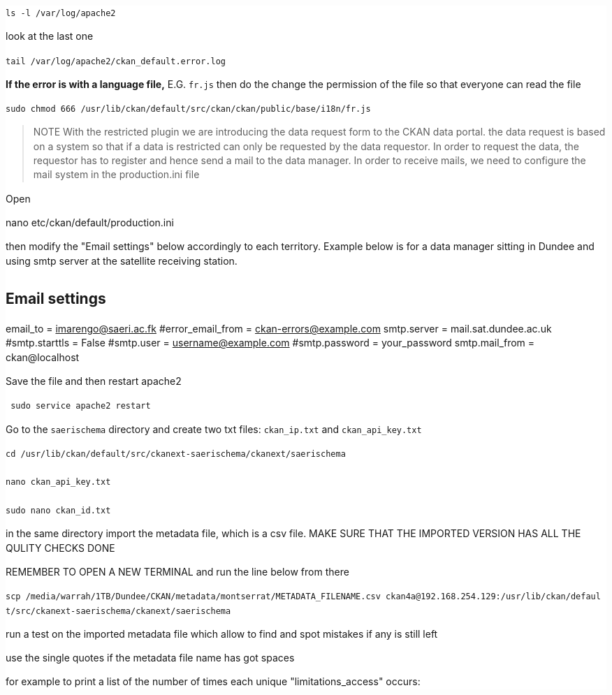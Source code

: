     ls -l /var/log/apache2

look at the last one

    tail /var/log/apache2/ckan_default.error.log

**If the error is with a language file,** E.G. `fr.js` then do the change the permission of the file so that everyone can read the file

    sudo chmod 666 /usr/lib/ckan/default/src/ckan/ckan/public/base/i18n/fr.js

> NOTE With the restricted plugin we are introducing the data request form to the CKAN data portal.
the data request is based on a system so that if a data is restricted can only be requested by the data
requestor. In order to request the data, the requestor has to register and hence send a mail to the data manager. In order to receive mails, we need to configure the mail system in the production.ini file

Open

   nano etc/ckan/default/production.ini

then modify the "Email settings" below accordingly to each territory. Example below is for a data manager sitting in Dundee and using smtp server at the satellite receiving station.

## Email settings

email_to = imarengo@saeri.ac.fk
#error_email_from = ckan-errors@example.com
smtp.server = mail.sat.dundee.ac.uk
#smtp.starttls = False
#smtp.user = username@example.com
#smtp.password = your_password
smtp.mail_from = ckan@localhost

Save the file and then restart apache2

     sudo service apache2 restart

Go to the `saerischema` directory and create two txt files: `ckan_ip.txt` and `ckan_api_key.txt`

    cd /usr/lib/ckan/default/src/ckanext-saerischema/ckanext/saerischema

    nano ckan_api_key.txt

    sudo nano ckan_id.txt

in the same directory import the metadata file, which is a csv file. MAKE SURE THAT THE IMPORTED VERSION HAS ALL THE QULITY CHECKS DONE

REMEMBER TO OPEN A NEW TERMINAL and run the line below from there

    scp /media/warrah/1TB/Dundee/CKAN/metadata/montserrat/METADATA_FILENAME.csv ckan4a@192.168.254.129:/usr/lib/ckan/default/src/ckanext-saerischema/ckanext/saerischema

run a test on the imported metadata file which allow to find and spot mistakes if any is still left

use the single quotes if the metadata file name has got spaces

for example to print a list of the number of times each unique "limitations_access" occurs:
